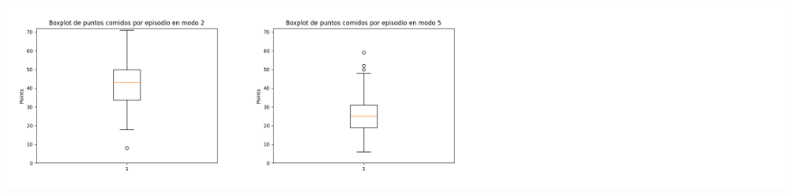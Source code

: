   <img src="code/q-learning/graphics/boxplot_points-Q-learning-mode-2.png" width="30%" />
  <img src="code/q-learning/graphics/boxplot_points-Q-learning-mode-5.png" width="30%" />
</p>
